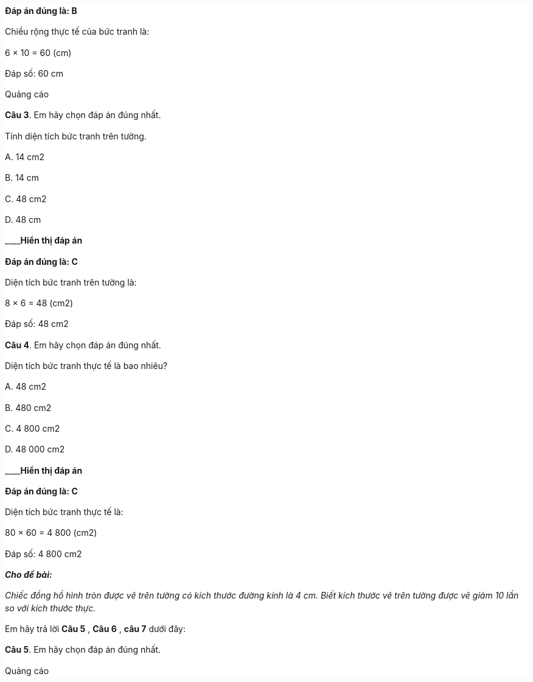 **Đáp án đúng là: B**

Chiều rộng thực tế của bức tranh là:

6 × 10 = 60 (cm)

Đáp số: 60 cm

Quảng cáo

**Câu 3**. Em hãy chọn đáp án đúng nhất.

Tính diện tích bức tranh trên tường.

A. 14 cm2

B. 14 cm

C. 48 cm2

D. 48 cm

____**Hiển thị đáp án**

**Đáp án đúng là: C**

Diện tích bức tranh trên tường là:

8 × 6 = 48 (cm2)

Đáp số: 48 cm2

**Câu 4**. Em hãy chọn đáp án đúng nhất.

Diện tích bức tranh thực tế là bao nhiêu?

A. 48 cm2

B. 480 cm2

C. 4 800 cm2

D. 48 000 cm2

____**Hiển thị đáp án**

**Đáp án đúng là: C**

Diện tích bức tranh thực tế là:

80 × 60 = 4 800 (cm2)

Đáp số: 4 800 cm2

**_Cho đề bài:_**

_Chiếc đồng hồ hình tròn được vẽ trên tường có kích thước đường kính là 4 cm. Biết kích thước vẽ trên tường được vẽ giảm 10 lần so với kích thước thực._

Em hãy trả lời **Câu 5** , **Câu 6** , **câu 7** dưới đây:

**Câu 5**. Em hãy chọn đáp án đúng nhất.

Quảng cáo
